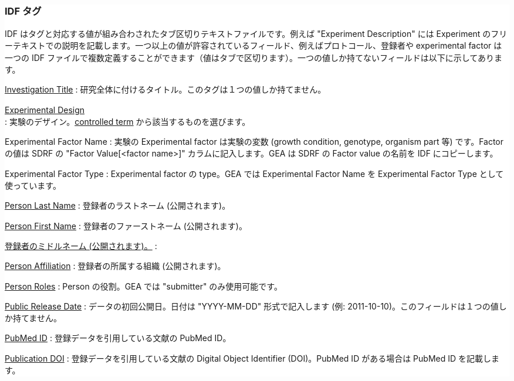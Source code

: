 ### IDF タグ <a name="idf_tags"></a>

IDF はタグと対応する値が組み合わされたタブ区切りテキストファイルです。例えば "Experiment Description" には Experiment のフリーテキストでの説明を記載します。一つ以上の値が許容されているフィールド、例えばプロトコール、登録者や experimental factor は一つの IDF ファイルで複数定義することができます（値はタブで区切ります）。一つの値しか持てないフィールドは以下に示してあります。

[Investigation Title](#Investigation_Title)<a name="Investigation_Title"></a>
: 研究全体に付けるタイトル。このタグは１つの値しか持てません。



[Experimental Design](#Experimental_Design)<a name="Experimental_Design"></a>  
: 実験のデザイン。[controlled term](https://docs.google.com/spreadsheets/d/1HZs21QDMonbP-vA_5O1R5HiWJjkT8kL3NsVu2GG_kXE/edit#gid=1804523015) から該当するものを選びます。



Experimental Factor Name<a name="Experimental_Factor_Name"></a>
: 実験の Experimental factor は実験の変数 (growth condition, genotype, organism part 等) です。Factor の値は SDRF の "Factor Value[\<factor name>]" カラムに記入します。GEA は SDRF の Factor value の名前を IDF にコピーします。



Experimental Factor Type<a name="Experimental_Factor_Type"></a>
: Experimental factor の type。GEA では Experimental Factor Name を Experimental Factor Type として使っています。



[Person Last Name](#Person_Last_Name)<a name="Person_Last_Name"></a>
: 登録者のラストネーム (公開されます)。



[Person First Name](#Person_First_Name)<a name="Person_First_Name"></a>
: 登録者のファーストネーム (公開されます)。



[登録者のミドルネーム (公開されます)。](#Person_Mid_Initials)<a name="Person_Mid_Initials"></a>
: <p></p>


[Person Affiliation](#Person_Affiliation)<a name="Person_Affiliation"></a>
: 登録者の所属する組織 (公開されます)。



[Person Roles](#Person_Roles)<a name="Person_Roles"></a>
: Person の役割。GEA では "submitter" のみ使用可能です。



[Public Release Date](#Public_Release_Date)<a name="Public_Release_Date"></a>
: データの初回公開日。日付は "YYYY-MM-DD" 形式で記入します (例: 2011-10-10)。このフィールドは１つの値しか持てません。



[PubMed ID](#PubMed_ID)<a name="PubMed_ID"></a>
: 登録データを引用している文献の PubMed ID。



[Publication DOI](#Publication_DOI)<a name="Publication_DOI"></a>
: 登録データを引用している文献の Digital Object Identifier (DOI)。PubMed ID がある場合は PubMed ID を記載します。


